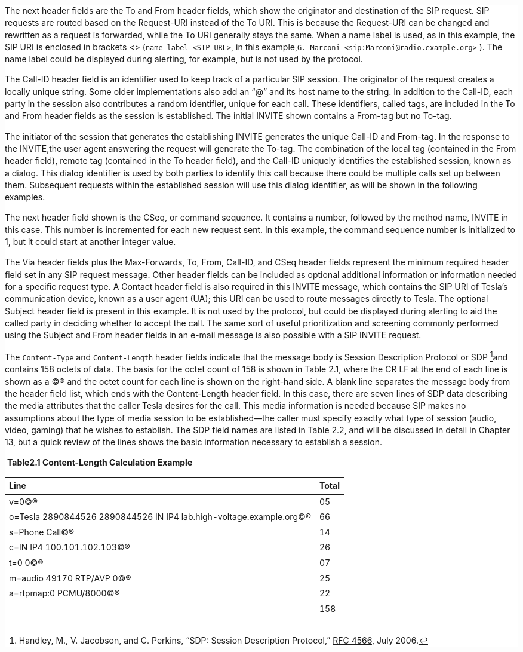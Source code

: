 The next header fields are the To and From header fields, which show the originator and destination of the SIP request. SIP requests are routed based on the Request-URI instead of the To URI. This is because the Request-URI can be changed and rewritten as a request is forwarded, while the To URI generally stays the same. When a name label is used, as in this example, the SIP URI is enclosed in brackets <> (`name-label <SIP URL>`, in this example,`G. Marconi <sip:Marconi@radio.example.org>`  ). The name label could be displayed during alerting, for example, but is not used by the protocol.

The Call-ID header field is an identifier used to keep track of a particular SIP session. The originator of the request creates a locally unique string. Some older implementations also add an “@” and its host name to the string. In addition to the Call-ID, each party in the session also contributes a random identifier, unique for each call. These identifiers, called tags, are included in the To and From header fields as the session is established. The initial INVITE shown contains a From-tag but no To-tag.

The initiator of the session that generates the establishing INVITE generates the unique Call-ID and From-tag. In the response to the INVITE,the user agent answering the request will generate the To-tag. The combination of the local tag (contained in the From header field), remote tag (contained in the To header field), and the Call-ID uniquely identifies the established session, known as a dialog. This dialog identifier is used by both parties to identify this call because there could be multiple calls set up between them. Subsequent requests within the established session will use this dialog identifier, as will be shown in the following examples.

The next header field shown is the CSeq, or command sequence. It contains a number, followed by the method name, INVITE in this case. This number is incremented for each new request sent. In this example, the command sequence number is initialized to 1, but it could start at another integer value.

The Via header fields plus the Max-Forwards, To, From, Call-ID, and CSeq header fields represent the minimum required header field set in any SIP request message. Other header fields can be included as optional additional information or information needed for a specific request type. A Contact header field is also required in this INVITE message, which contains the SIP URI of Tesla’s communication device, known as a user agent (UA); this URI can be used to route messages directly to Tesla. The optional Subject header field is present in this example. It is not used by the protocol, but could be displayed during alerting to aid the called party in deciding whether to accept the call. The same sort of useful prioritization and screening commonly performed using the Subject and From header fields in an e-mail message is also possible with a SIP INVITE request.

The `Content-Type` and `Content-Length` header fields indicate that the message body is Session Description Protocol or SDP [^3]and contains 158 octets of data. The basis for the octet count of 158 is shown in Table 2.1, where the CR LF at the end of each line is shown as a ©® and the octet count for each line is shown on the right-hand side. A blank line separates the message body from the header field list, which ends with the Content-Length header field. In this case, there are seven lines of SDP data describing the media attributes that the caller Tesla desires for the call. This media information is needed because SIP makes no assumptions about the type of media session to be established—the caller must specify exactly what type of session (audio, video, gaming) that he wishes to establish. The SDP field names are listed in Table 2.2, and will be discussed in detail in [Chapter 13](), but a quick review of the lines shows the basic information necessary to establish a session.

​                         **Table2.1 Content-Length Calculation Example**

| Line                                                         | Total |
| :----------------------------------------------------------- | ----- |
| v=0©®                                                        | 05    |
| o=Tesla 2890844526 2890844526 IN IP4 lab.high-voltage.example.org©® | 66    |
| s=Phone Call©®                                               | 14    |
| c=IN IP4 100.101.102.103©®                                   | 26    |
| t=0 0©®                                                      | 07    |
| m=audio 49170 RTP/AVP 0©®                                    | 25    |
| a=rtpmap:0 PCMU/8000©®                                       | 22    |
|                                                              | 158   |


[^Figure-2.1 ]: Simple Session Establishment Example
[^Figure-2.2]: SIP call example with a proxy server
[^Figure-2.3]: SIP registration example.
[^Figure-2.4]: SIP presence and instance messaging example
[^1]: Rosenberg, J., H. Schulzrinne, G. Camarillo, A. Johnston, J. Peterson, R. Sparks, M. Handley, and E. Schooler, “SIP: Session Initiation Protocol,” [RFC 3261](https://datatracker.ietf.org/doc/html/rfc3261), June 2002.
[^2]: Schulzrinne, H., et al., “RTP: A Transport Protocol for Real-Time Applications,” STD 64, [RFC 3550](), July 2003.gb
[^3]: Handley, M., V. Jacobson, and C. Perkins, “SDP: Session Description Protocol,” [RFC 4566](https://tools.ietf.org/html/rfc4566), July 2006.
[^4]: Roach, A., “SIP—Specific Event Notification,” [RFC 6665](https://datatracker.ietf.org/doc/html/rfc6665), July 2012.
[^5]: Campbell, B., et al., “Session Initiation Protocol (SIP) Extension for Instant Messaging,” [RFC 3428](https://datatracker.ietf.org/doc/html/rfc3428), December 2002.
[^6]: Sugano, H., et al., “Presence Information Data Format (PIDF),” [RFC 3863](https://datatracker.ietf.org/doc/html/rfc3863), August 2004.
[^7]: Dierks, T., and E. Rescorla, “The TLS Protocol Version 1.2,” [RFC 5246](https://tools.ietf.org/html/rfc5246), August 2008.
[^8]: Stewart, R., et al., “Stream Control Transmission Protocol,” [RFC 4960](https://datatracker.ietf.org/doc/html/rfc4960), September 2007.
[^9]:  Rosenberg, J., H. Schulzrinne, and G. Camarillo, “The Stream Control Transmission Protocol (SCTP) as a Transport for the Session Initiation Protocol (SIP),” [RFC 4168](https://tools.ietf.org/html/rfc4168), October 2005.
[^10]: Rosenberg, J., and H. Schulzrinne, “Session Initiation Protocol (SIP): Locating SIP Servers,” [RFC 3263](https://datatracker.ietf.org/doc/html/rfc3263), June 2002.
[^11]: Gulbrandsen, A., P. Vixie, and L. Esibov, “A DNS RR for Specifying the Location of Services (DNS SRV),” [RFC 2782](https://tools.ietf.org/html/rfc2782), February 2000.
[^a1]: This string is needed because branch IDs generated by user agents prior to RFC 3261 may have constructed branch IDs which are not suitable as transaction identifiers. In this case, a client must construct its own transaction identifier using the To tag, From tag, Call-ID, and CSeq.